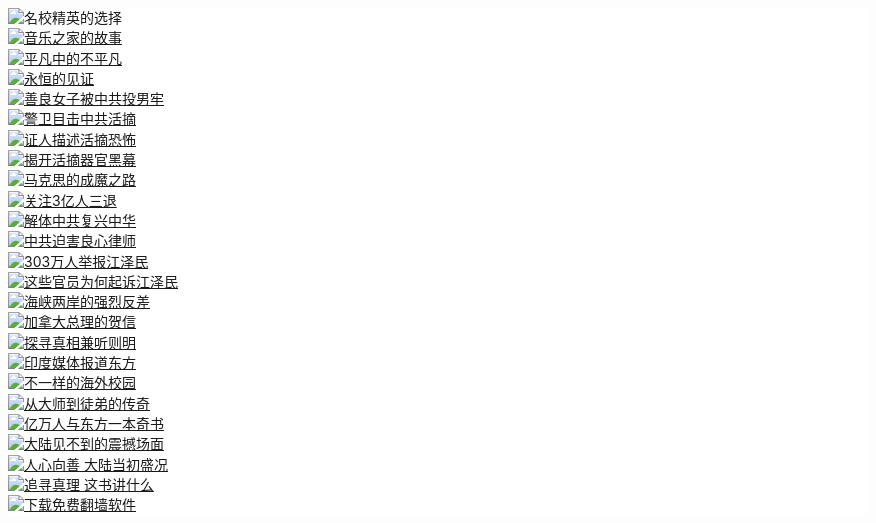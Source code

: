 <img width="130" src="https://raw.githubusercontent.com/fvnwm2273/djy/master/gb/130/ming-jjy.jpg" title="名校精英的选择" alt="名校精英的选择"></a><br><a href="https://raw.githack.com/lwo265/vd/master/jump2.htm?id=cw1CuDVjazMjrQFTpToTv-lTqN84jjt5u0" target="_blank"><img width="130" src="https://raw.githubusercontent.com/fvnwm2273/djy/master/gb/130/yin-lj.jpg" title="音乐之家的故事" alt="音乐之家的故事"></a><br><a href="https://raw.githack.com/lwo265/vd/master/jump2.htm?id=j-Bno_BPaGkzoZ5DrMY4h6FAkaITiqNls0" target="_blank"><img width="130" src="https://raw.githubusercontent.com/fvnwm2273/djy/master/gb/130/ming-hsf.jpg" title="平凡中的不平凡" alt="平凡中的不平凡"></a><br><a href="https://github.com/lwo265/www/blob/master/README.md?dfh#9" target="_blank"><img width="130" src="https://raw.githubusercontent.com/lwo265/djy/master/gb/130/yong-h.jpg" title="永恒的见证"  alt="永恒的见证"></a><br><a href="https://github.com/lwo265/djy/blob/master/gb/13/9/29/n3974789.md?dfh#1" target="_blank"><img width="130" src="https://raw.githubusercontent.com/lwo265/djy/master/gb/130/shang-lnz.jpg" title="善良女子被中共投男牢"  alt="善良女子被中共投男牢"></a><br><a href="https://github.com/lwo265/djy/blob/master/gb/16/3/16/n4663449.md?dfh#1" target="_blank"><img width="130" src="https://raw.githubusercontent.com/lwo265/djy/master/gb/130/huo-z3.jpg" title="警卫目击中共活摘"  alt="警卫目击中共活摘"></a><br><a href="https://github.com/lwo265/djy/blob/master/gb/16/8/7/n8177641.md?dfh#1" target="_blank"><img width="130" src="https://raw.githubusercontent.com/lwo265/djy/master/gb/130/huo-z4.jpg" title="证人描述活摘恐怖"  alt="证人描述活摘恐怖"></a><br><a href="https://github.com/lwo265/djy/blob/master/gb/10/4/19/n2881569.md?dfh#1" target="_blank"><img width="130" src="https://raw.githubusercontent.com/lwo265/djy/master/gb/130/huo-z1.jpg" title="揭开活摘器官黑幕"  alt="揭开活摘器官黑幕"></a><br><a href="https://github.com/lwo265/djy/blob/master/gb/10/11/7/n3077476.md?dfh#1" target="_blank"><img width="130" src="https://raw.githubusercontent.com/lwo265/djy/master/gb/130/ma-ks.jpg" title="马克思的成魔之路"  alt="马克思的成魔之路"></a><br><a href="https://github.com/lwo265/djy/blob/master/gb/18/5/10/n10381511.md?dfh#1" target="_blank"><img width="130" src="https://raw.githubusercontent.com/lwo265/djy/master/gb/130/st1.jpg" title="关注3亿人三退"  alt="关注3亿人三退"></a><br><a href="https://github.com/lwo265/djy/blob/master/gb/18/3/21/n10237682.md?dfh#1" target="_blank"><img width="130" src="https://raw.githubusercontent.com/lwo265/djy/master/gb/130/jie-t.jpg" title="解体中共复兴中华"  alt="解体中共复兴中华"></a><br><a href="https://github.com/lwo265/djy/blob/master/gb/9/2/9/n2422991.md?dfh#1" target="_blank"><img width="130" src="https://raw.githubusercontent.com/lwo265/djy/master/gb/130/gao-zs.jpg" title="中共迫害良心律师"  alt="中共迫害良心律师"></a><br><a href="https://github.com/lwo265/djy/blob/master/gb/18/12/9/n10900044.md?dfh#1" target="_blank"><img width="130" src="https://raw.githubusercontent.com/lwo265/djy/master/gb/130/sj1.jpg" title="303万人举报江泽民"  alt="303万人举报江泽民"></a><br><a href="https://github.com/lwo265/djy/blob/master/gb/18/8/28/n10672014.md?dfh#1" target="_blank"><img width="130" src="https://raw.githubusercontent.com/lwo265/djy/master/gb/130/sj2.jpg" title="这些官员为何起诉江泽民"  alt="这些官员为何起诉江泽民"></a><br><a href="https://github.com/lwo265/djy/blob/master/gb/8/12/18/n2367165.md?dfh#1" target="_blank"><img width="130" src="https://raw.githubusercontent.com/lwo265/djy/master/gb/130/liangan.jpg" title="海峡两岸的强烈反差"  alt="海峡两岸的强烈反差"></a><br><a href="https://github.com/lwo265/djy/blob/master/gb/15/12/10/n4593139.md?dfh#1" target="_blank"><img width="130" src="https://raw.githubusercontent.com/lwo265/djy/master/gb/130/jia-ndzl.jpg" title="加拿大总理的贺信"  alt="加拿大总理的贺信"></a><br><a href="https://github.com/lwo265/djy/blob/master/gb/11/6/17/n3289382.md?dfh#1" target="_blank"><img width="130" src="https://raw.githubusercontent.com/lwo265/djy/master/gb/130/xiao-wd.jpg" title="探寻真相兼听则明"  alt="探寻真相兼听则明"></a><br><a href="https://github.com/lwo265/djy/blob/master/gb/18/10/27/n10812623.md?dfh#1" target="_blank"><img width="130" src="https://raw.githubusercontent.com/lwo265/djy/master/gb/130/yindu.jpg" title="印度媒体报道东方"  alt="印度媒体报道东方"></a><br><a href="https://github.com/lwo265/djy/blob/master/gb/18/6/9/n10469652.md?dfh#1" target="_blank"><img width="130" src="https://raw.githubusercontent.com/lwo265/djy/master/gb/130/xie-j.jpg" title="不一样的海外校园"  alt="不一样的海外校园"></a><br><a href="https://github.com/lwo265/djy/blob/master/gb/7/4/5/n1669415.md?dfh#1" target="_blank"><img width="130" src="https://raw.githubusercontent.com/lwo265/djy/master/gb/130/li-up.jpg" title="从大师到徒弟的传奇"  alt="从大师到徒弟的传奇"></a><br><a href="https://github.com/lwo265/djy/blob/master/gb/17/5/26/n9191512.md?dfh#1" target="_blank"><img width="130" src="https://raw.githubusercontent.com/lwo265/djy/master/gb/130/zfl2.jpg" title="亿万人与东方一本奇书"  alt="亿万人与东方一本奇书"></a><br><a href="https://github.com/lwo265/djy/blob/master/gb/13/11/27/n4020290.md?dfh#1" target="_blank"><img width="130" src="https://raw.githubusercontent.com/lwo265/djy/master/gb/130/zhen-h.jpg" title="大陆见不到的震撼场面"  alt="大陆见不到的震撼场面"></a><br><a href="https://github.com/lwo265/djy/blob/master/gb/15/7/17/n4482910.md?dfh#1" target="_blank"><img width="130" src="https://raw.githubusercontent.com/lwo265/djy/master/gb/130/dalu-sk.jpg" title="人心向善 大陆当初盛况"  alt="人心向善 大陆当初盛况"></a><br><a href="https://github.com/lwo265/djy/blob/master/gb/19/1/5/n10955468.md?dfh#1" target="_blank"><img width="130" src="https://raw.githubusercontent.com/lwo265/djy/master/gb/130/zfl1.jpg" title="追寻真理 这书讲什么"  alt="追寻真理 这书讲什么"></a><br><a href="https://github.com/lwo265/www/blob/master/README.md?dfh#1" target="_blank"><img width="130" src="https://raw.githubusercontent.com/lwo265/djy/master/gb/130/fq1.jpg" title="下载免费翻墙软件"  alt="下载免费翻墙软件"></a><br></td></tr>